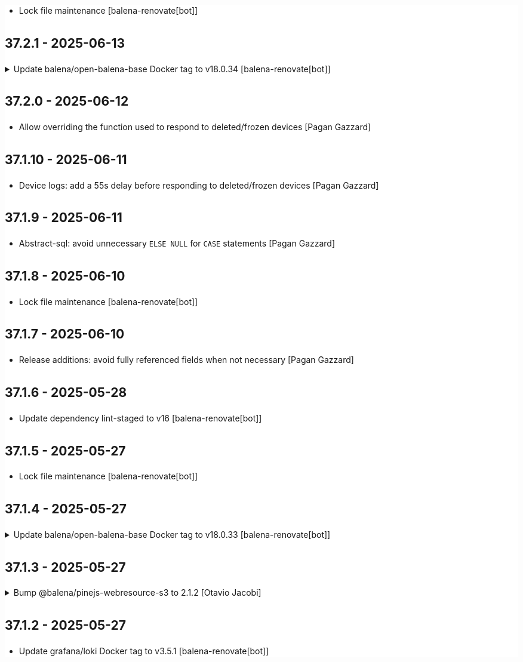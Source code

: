 * Lock file maintenance [balena-renovate[bot]]

## 37.2.1 - 2025-06-13


<details><summary> Update balena/open-balena-base Docker tag to v18.0.34 [balena-renovate[bot]] </summary></details>

## 37.2.0 - 2025-06-12

* Allow overriding the function used to respond to deleted/frozen devices [Pagan Gazzard]

## 37.1.10 - 2025-06-11

* Device logs: add a 55s delay before responding to deleted/frozen devices [Pagan Gazzard]

## 37.1.9 - 2025-06-11

* Abstract-sql: avoid unnecessary `ELSE NULL` for `CASE` statements [Pagan Gazzard]

## 37.1.8 - 2025-06-10

* Lock file maintenance [balena-renovate[bot]]

## 37.1.7 - 2025-06-10

* Release additions: avoid fully referenced fields when not necessary [Pagan Gazzard]

## 37.1.6 - 2025-05-28

* Update dependency lint-staged to v16 [balena-renovate[bot]]

## 37.1.5 - 2025-05-27

* Lock file maintenance [balena-renovate[bot]]

## 37.1.4 - 2025-05-27


<details><summary> Update balena/open-balena-base Docker tag to v18.0.33 [balena-renovate[bot]] </summary></details>

## 37.1.3 - 2025-05-27


<details><summary> Bump @balena/pinejs-webresource-s3 to 2.1.2 [Otavio Jacobi] </summary></details>

## 37.1.2 - 2025-05-27

* Update grafana/loki Docker tag to v3.5.1 [balena-renovate[bot]]
